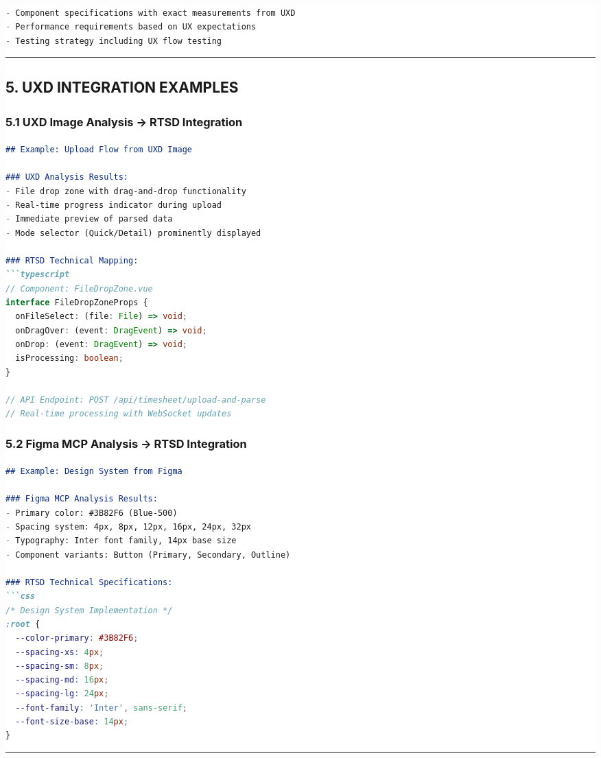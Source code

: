 ```markdown
- Component specifications with exact measurements from UXD
- Performance requirements based on UX expectations
- Testing strategy including UX flow testing
```

---

## 5. UXD INTEGRATION EXAMPLES

### 5.1 UXD Image Analysis → RTSD Integration
```markdown
## Example: Upload Flow from UXD Image

### UXD Analysis Results:
- File drop zone with drag-and-drop functionality
- Real-time progress indicator during upload
- Immediate preview of parsed data
- Mode selector (Quick/Detail) prominently displayed

### RTSD Technical Mapping:
```typescript
// Component: FileDropZone.vue
interface FileDropZoneProps {
  onFileSelect: (file: File) => void;
  onDragOver: (event: DragEvent) => void;
  onDrop: (event: DragEvent) => void;
  isProcessing: boolean;
}

// API Endpoint: POST /api/timesheet/upload-and-parse
// Real-time processing with WebSocket updates
```

### 5.2 Figma MCP Analysis → RTSD Integration
```markdown
## Example: Design System from Figma

### Figma MCP Analysis Results:
- Primary color: #3B82F6 (Blue-500)
- Spacing system: 4px, 8px, 12px, 16px, 24px, 32px
- Typography: Inter font family, 14px base size
- Component variants: Button (Primary, Secondary, Outline)

### RTSD Technical Specifications:
```css
/* Design System Implementation */
:root {
  --color-primary: #3B82F6;
  --spacing-xs: 4px;
  --spacing-sm: 8px;
  --spacing-md: 16px;
  --spacing-lg: 24px;
  --font-family: 'Inter', sans-serif;
  --font-size-base: 14px;
}
```

---